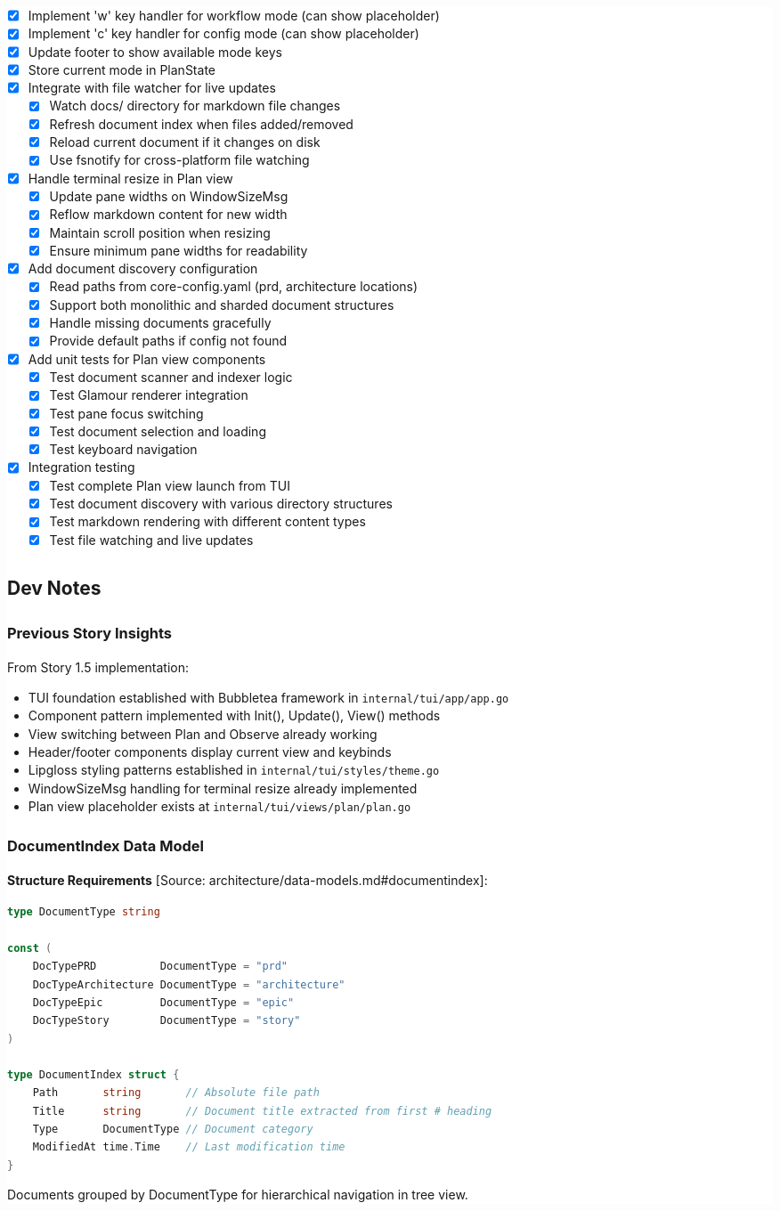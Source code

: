   - [x] Implement 'w' key handler for workflow mode (can show placeholder)
  - [x] Implement 'c' key handler for config mode (can show placeholder)
  - [x] Update footer to show available mode keys
  - [x] Store current mode in PlanState
- [x] Integrate with file watcher for live updates
  - [x] Watch docs/ directory for markdown file changes
  - [x] Refresh document index when files added/removed
  - [x] Reload current document if it changes on disk
  - [x] Use fsnotify for cross-platform file watching
- [x] Handle terminal resize in Plan view
  - [x] Update pane widths on WindowSizeMsg
  - [x] Reflow markdown content for new width
  - [x] Maintain scroll position when resizing
  - [x] Ensure minimum pane widths for readability
- [x] Add document discovery configuration
  - [x] Read paths from core-config.yaml (prd, architecture locations)
  - [x] Support both monolithic and sharded document structures
  - [x] Handle missing documents gracefully
  - [x] Provide default paths if config not found
- [x] Add unit tests for Plan view components
  - [x] Test document scanner and indexer logic
  - [x] Test Glamour renderer integration
  - [x] Test pane focus switching
  - [x] Test document selection and loading
  - [x] Test keyboard navigation
- [x] Integration testing
  - [x] Test complete Plan view launch from TUI
  - [x] Test document discovery with various directory structures
  - [x] Test markdown rendering with different content types
  - [x] Test file watching and live updates

## Dev Notes

### Previous Story Insights
From Story 1.5 implementation:
- TUI foundation established with Bubbletea framework in `internal/tui/app/app.go`
- Component pattern implemented with Init(), Update(), View() methods
- View switching between Plan and Observe already working
- Header/footer components display current view and keybinds
- Lipgloss styling patterns established in `internal/tui/styles/theme.go`
- WindowSizeMsg handling for terminal resize already implemented
- Plan view placeholder exists at `internal/tui/views/plan/plan.go`

### DocumentIndex Data Model
**Structure Requirements** [Source: architecture/data-models.md#documentindex]:
```go
type DocumentType string

const (
    DocTypePRD          DocumentType = "prd"
    DocTypeArchitecture DocumentType = "architecture"
    DocTypeEpic         DocumentType = "epic"
    DocTypeStory        DocumentType = "story"
)

type DocumentIndex struct {
    Path       string       // Absolute file path
    Title      string       // Document title extracted from first # heading
    Type       DocumentType // Document category
    ModifiedAt time.Time    // Last modification time
}
```
Documents grouped by DocumentType for hierarchical navigation in tree view.
